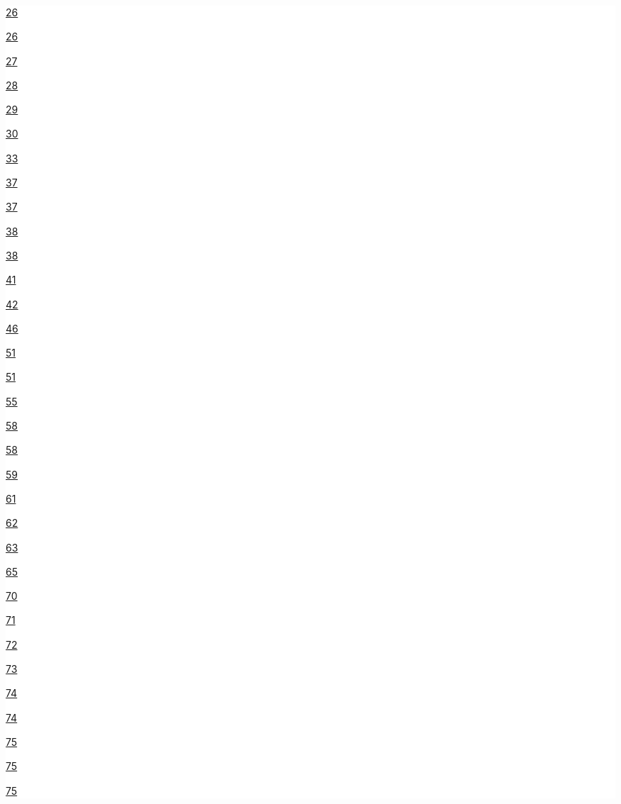 [26](#inband-rate-control)

[26](#modification-procedures)

[27](#modification-of-selected-codec)

[28](#modification-of-available-codecs-list)

[29](#mid-call-codec-negotiation)

[30](#detailed-procedures-for-iu-framing-protocol-codec-modification)

[33](#unsuccessful-codec-modification)

[37](#dtmf-handling-for-trfo-connections)

[37](#framing-protocol-for-geran-aoip-mode)

[38](#detailed-call-procedures)

[38](#mobile-to-mobile-trfo-call-establishment)

[41](#srns-relocation-during-trfo)

[42](#intra-msc-srns-relocation)

[46](#inter-msc-srns-relocation)

[51](#codec-modification-mid-call-codec-negotiation-after-inter-msc-relocation)

[51](#codec-modification-initiated-by-the-far-end-side)

[55](#mid-call-codec-negotiation-initiated-by-the-far-end-side)

[58](#modification-procedure-after-codec-change-in-the-serving-msc)

[58](#in-and-call-forward-ss)

[59](#trfo-interworking-with-ss-vmsc-service-interworking-node)

[61](#in-interworking-vmsc-service-interworking-node)

[62](#information-flow-for-interaction-with-multiparty-ss)

[63](#information-flow-for-handover-from-umts-to-gsm-after-trfo-establishment)

[65](#call-holdcall-wait)

[70](#external-network-to-mobile-trfo-call-establishment)

[71](#mobile-to-external-network-trfo-call-establishment)

[72](#mobile-to-mobile-trfo-call-establishment-for-geran-iu-mode)

[73](#relocation-during-trfo-towards-geran-iu-mode)

[74](#inter-msc-handover-during-trfo)

[74](#inter-msc-handover)

[75](#codec-modificationmid-call-codec-negotiation-after-inter-msc-handover)

[75](#codec-modificationmid-call-codec-negotiation-initiated-by-the-far-end-side)

[75](#tfo-codec-mismatch-resolution-in-the-serving-msc)
